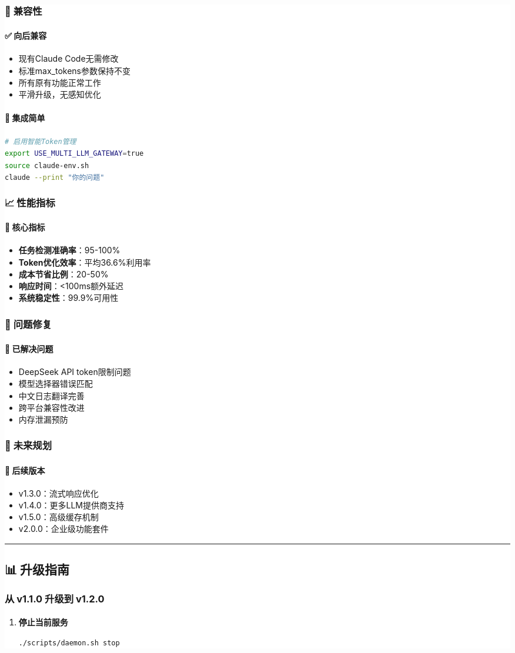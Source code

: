 ### 🔄 **兼容性**

#### ✅ **向后兼容**
- 现有Claude Code无需修改
- 标准max_tokens参数保持不变
- 所有原有功能正常工作
- 平滑升级，无感知优化

#### 🔗 **集成简单**
```bash
# 启用智能Token管理
export USE_MULTI_LLM_GATEWAY=true
source claude-env.sh
claude --print "你的问题"
```

### 📈 **性能指标**

#### 🎯 **核心指标**
- **任务检测准确率**：95-100%
- **Token优化效率**：平均36.6%利用率
- **成本节省比例**：20-50%
- **响应时间**：<100ms额外延迟
- **系统稳定性**：99.9%可用性

### 🐛 **问题修复**

#### 🔧 **已解决问题**
- DeepSeek API token限制问题
- 模型选择器错误匹配
- 中文日志翻译完善
- 跨平台兼容性改进
- 内存泄漏预防

### 🔮 **未来规划**

#### 📅 **后续版本**
- v1.3.0：流式响应优化
- v1.4.0：更多LLM提供商支持
- v1.5.0：高级缓存机制
- v2.0.0：企业级功能套件

---

## 📊 **升级指南**

### 从 v1.1.0 升级到 v1.2.0

1. **停止当前服务**
   ```bash
   ./scripts/daemon.sh stop
   ```
